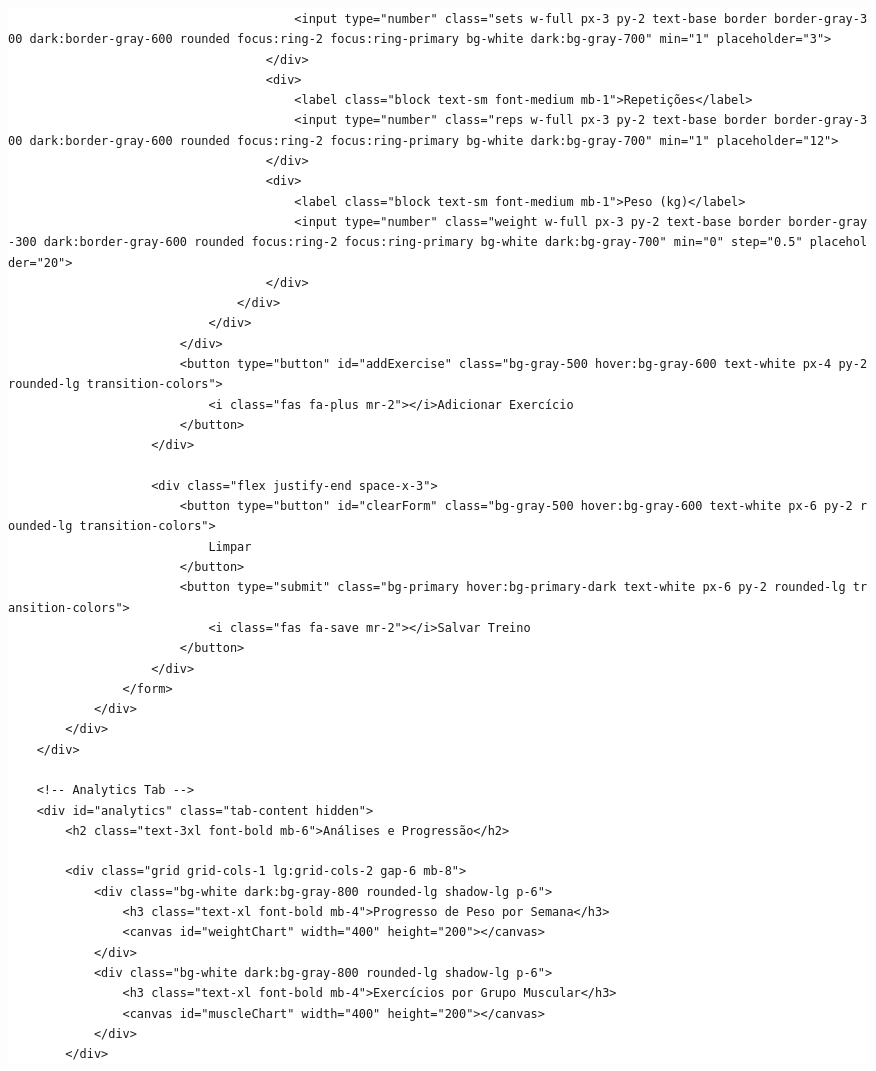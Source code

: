                                             <input type="number" class="sets w-full px-3 py-2 text-base border border-gray-300 dark:border-gray-600 rounded focus:ring-2 focus:ring-primary bg-white dark:bg-gray-700" min="1" placeholder="3">
                                        </div>
                                        <div>
                                            <label class="block text-sm font-medium mb-1">Repetições</label>
                                            <input type="number" class="reps w-full px-3 py-2 text-base border border-gray-300 dark:border-gray-600 rounded focus:ring-2 focus:ring-primary bg-white dark:bg-gray-700" min="1" placeholder="12">
                                        </div>
                                        <div>
                                            <label class="block text-sm font-medium mb-1">Peso (kg)</label>
                                            <input type="number" class="weight w-full px-3 py-2 text-base border border-gray-300 dark:border-gray-600 rounded focus:ring-2 focus:ring-primary bg-white dark:bg-gray-700" min="0" step="0.5" placeholder="20">
                                        </div>
                                    </div>
                                </div>
                            </div>
                            <button type="button" id="addExercise" class="bg-gray-500 hover:bg-gray-600 text-white px-4 py-2 rounded-lg transition-colors">
                                <i class="fas fa-plus mr-2"></i>Adicionar Exercício
                            </button>
                        </div>

                        <div class="flex justify-end space-x-3">
                            <button type="button" id="clearForm" class="bg-gray-500 hover:bg-gray-600 text-white px-6 py-2 rounded-lg transition-colors">
                                Limpar
                            </button>
                            <button type="submit" class="bg-primary hover:bg-primary-dark text-white px-6 py-2 rounded-lg transition-colors">
                                <i class="fas fa-save mr-2"></i>Salvar Treino
                            </button>
                        </div>
                    </form>
                </div>
            </div>
        </div>

        <!-- Analytics Tab -->
        <div id="analytics" class="tab-content hidden">
            <h2 class="text-3xl font-bold mb-6">Análises e Progressão</h2>
            
            <div class="grid grid-cols-1 lg:grid-cols-2 gap-6 mb-8">
                <div class="bg-white dark:bg-gray-800 rounded-lg shadow-lg p-6">
                    <h3 class="text-xl font-bold mb-4">Progresso de Peso por Semana</h3>
                    <canvas id="weightChart" width="400" height="200"></canvas>
                </div>
                <div class="bg-white dark:bg-gray-800 rounded-lg shadow-lg p-6">
                    <h3 class="text-xl font-bold mb-4">Exercícios por Grupo Muscular</h3>
                    <canvas id="muscleChart" width="400" height="200"></canvas>
                </div>
            </div>
